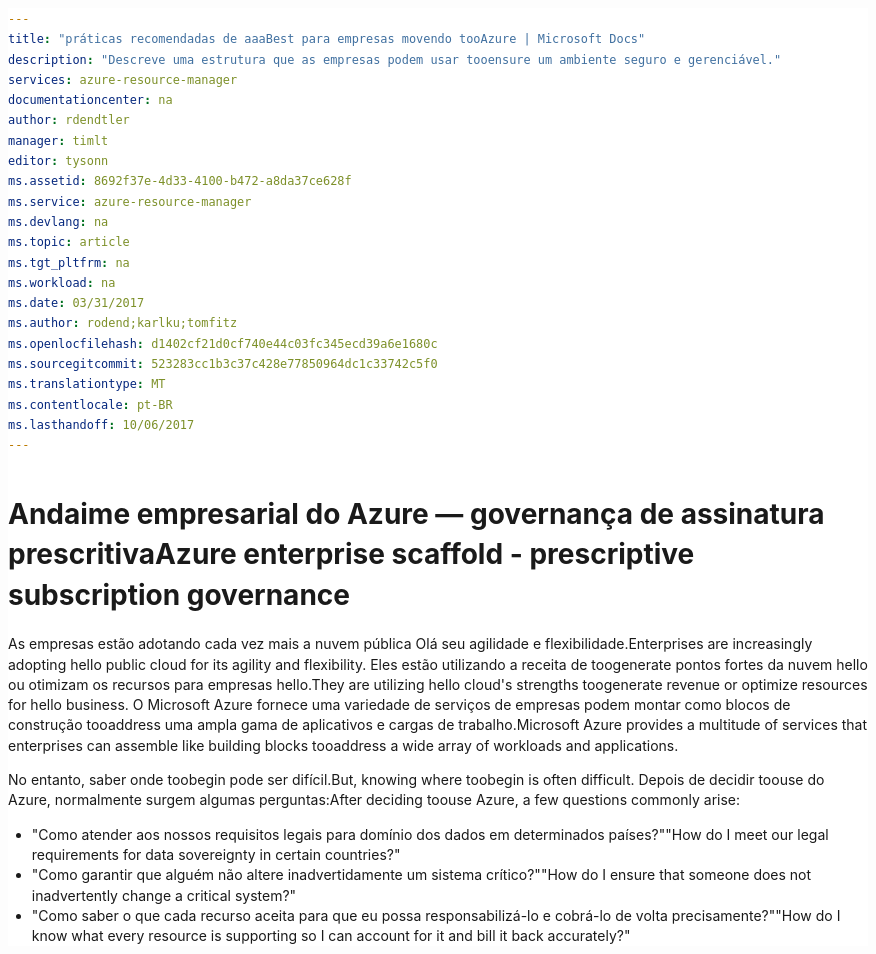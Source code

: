 ```yaml
---
title: "práticas recomendadas de aaaBest para empresas movendo tooAzure | Microsoft Docs"
description: "Descreve uma estrutura que as empresas podem usar tooensure um ambiente seguro e gerenciável."
services: azure-resource-manager
documentationcenter: na
author: rdendtler
manager: timlt
editor: tysonn
ms.assetid: 8692f37e-4d33-4100-b472-a8da37ce628f
ms.service: azure-resource-manager
ms.devlang: na
ms.topic: article
ms.tgt_pltfrm: na
ms.workload: na
ms.date: 03/31/2017
ms.author: rodend;karlku;tomfitz
ms.openlocfilehash: d1402cf21d0cf740e44c03fc345ecd39a6e1680c
ms.sourcegitcommit: 523283cc1b3c37c428e77850964dc1c33742c5f0
ms.translationtype: MT
ms.contentlocale: pt-BR
ms.lasthandoff: 10/06/2017
---
```

# <a name="azure-enterprise-scaffold---prescriptive-subscription-governance"></a><span data-ttu-id="c0dce-103">Andaime empresarial do Azure — governança de assinatura prescritiva</span><span class="sxs-lookup"><span data-stu-id="c0dce-103">Azure enterprise scaffold - prescriptive subscription governance</span></span>
<span data-ttu-id="c0dce-104">As empresas estão adotando cada vez mais a nuvem pública Olá seu agilidade e flexibilidade.</span><span class="sxs-lookup"><span data-stu-id="c0dce-104">Enterprises are increasingly adopting hello public cloud for its agility and flexibility.</span></span> <span data-ttu-id="c0dce-105">Eles estão utilizando a receita de toogenerate pontos fortes da nuvem hello ou otimizam os recursos para empresas hello.</span><span class="sxs-lookup"><span data-stu-id="c0dce-105">They are utilizing hello cloud's strengths toogenerate revenue or optimize resources for hello business.</span></span> <span data-ttu-id="c0dce-106">O Microsoft Azure fornece uma variedade de serviços de empresas podem montar como blocos de construção tooaddress uma ampla gama de aplicativos e cargas de trabalho.</span><span class="sxs-lookup"><span data-stu-id="c0dce-106">Microsoft Azure provides a multitude of services that enterprises can assemble like building blocks tooaddress a wide array of workloads and applications.</span></span> 

<span data-ttu-id="c0dce-107">No entanto, saber onde toobegin pode ser difícil.</span><span class="sxs-lookup"><span data-stu-id="c0dce-107">But, knowing where toobegin is often difficult.</span></span> <span data-ttu-id="c0dce-108">Depois de decidir toouse do Azure, normalmente surgem algumas perguntas:</span><span class="sxs-lookup"><span data-stu-id="c0dce-108">After deciding toouse Azure, a few questions commonly arise:</span></span>

* <span data-ttu-id="c0dce-109">"Como atender aos nossos requisitos legais para domínio dos dados em determinados países?"</span><span class="sxs-lookup"><span data-stu-id="c0dce-109">"How do I meet our legal requirements for data sovereignty in certain countries?"</span></span>
* <span data-ttu-id="c0dce-110">"Como garantir que alguém não altere inadvertidamente um sistema crítico?"</span><span class="sxs-lookup"><span data-stu-id="c0dce-110">"How do I ensure that someone does not inadvertently change a critical system?"</span></span>
* <span data-ttu-id="c0dce-111">"Como saber o que cada recurso aceita para que eu possa responsabilizá-lo e cobrá-lo de volta precisamente?"</span><span class="sxs-lookup"><span data-stu-id="c0dce-111">"How do I know what every resource is supporting so I can account for it and bill it back accurately?"</span></span>
